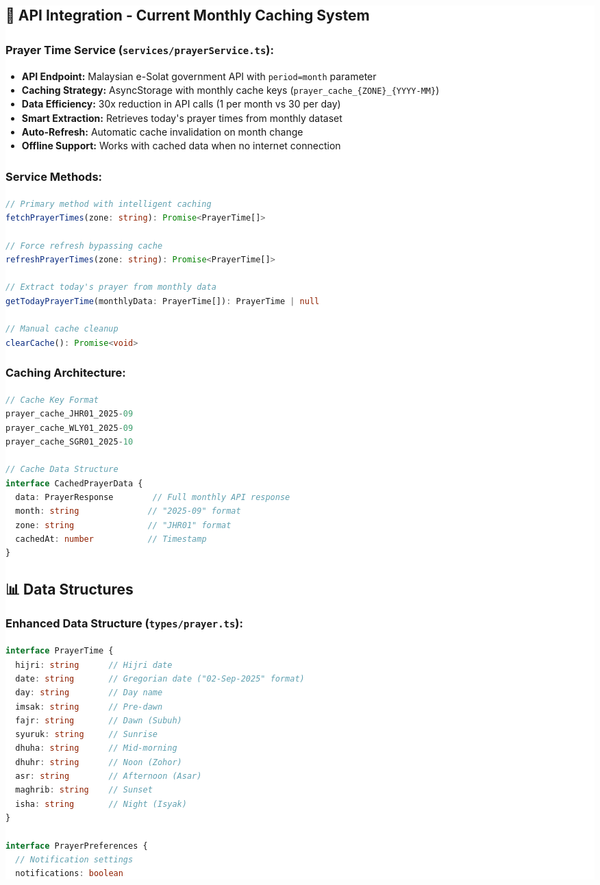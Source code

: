 ## 🔧 **API Integration - Current Monthly Caching System**

### **Prayer Time Service** (`services/prayerService.ts`):
- **API Endpoint:** Malaysian e-Solat government API with `period=month` parameter
- **Caching Strategy:** AsyncStorage with monthly cache keys (`prayer_cache_{ZONE}_{YYYY-MM}`)
- **Data Efficiency:** 30x reduction in API calls (1 per month vs 30 per day)
- **Smart Extraction:** Retrieves today's prayer times from monthly dataset
- **Auto-Refresh:** Automatic cache invalidation on month change
- **Offline Support:** Works with cached data when no internet connection

### **Service Methods:**
```typescript
// Primary method with intelligent caching
fetchPrayerTimes(zone: string): Promise<PrayerTime[]>

// Force refresh bypassing cache  
refreshPrayerTimes(zone: string): Promise<PrayerTime[]>

// Extract today's prayer from monthly data
getTodayPrayerTime(monthlyData: PrayerTime[]): PrayerTime | null

// Manual cache cleanup
clearCache(): Promise<void>
```

### **Caching Architecture:**
```typescript
// Cache Key Format
prayer_cache_JHR01_2025-09
prayer_cache_WLY01_2025-09
prayer_cache_SGR01_2025-10

// Cache Data Structure
interface CachedPrayerData {
  data: PrayerResponse        // Full monthly API response
  month: string              // "2025-09" format
  zone: string               // "JHR01" format  
  cachedAt: number           // Timestamp
}
```

## 📊 **Data Structures**

### **Enhanced Data Structure** (`types/prayer.ts`):
```typescript
interface PrayerTime {
  hijri: string      // Hijri date
  date: string       // Gregorian date ("02-Sep-2025" format)
  day: string        // Day name
  imsak: string      // Pre-dawn
  fajr: string       // Dawn (Subuh)
  syuruk: string     // Sunrise
  dhuha: string      // Mid-morning
  dhuhr: string      // Noon (Zohor)
  asr: string        // Afternoon (Asar)
  maghrib: string    // Sunset
  isha: string       // Night (Isyak)
}

interface PrayerPreferences {
  // Notification settings
  notifications: boolean
```